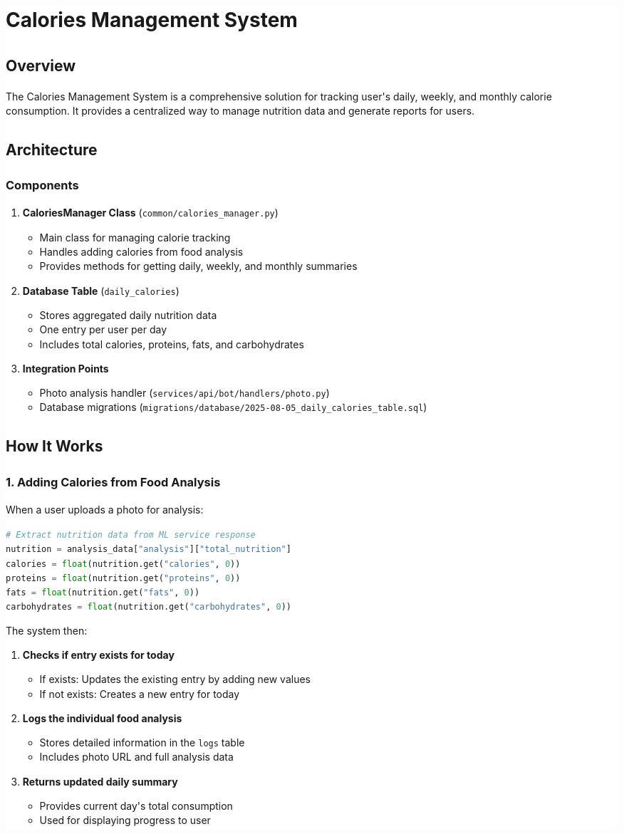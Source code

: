 # Calories Management System

## Overview

The Calories Management System is a comprehensive solution for tracking user's daily, weekly, and monthly calorie consumption. It provides a centralized way to manage nutrition data and generate reports for users.

## Architecture

### Components

1. **CaloriesManager Class** (`common/calories_manager.py`)
   - Main class for managing calorie tracking
   - Handles adding calories from food analysis
   - Provides methods for getting daily, weekly, and monthly summaries

2. **Database Table** (`daily_calories`)
   - Stores aggregated daily nutrition data
   - One entry per user per day
   - Includes total calories, proteins, fats, and carbohydrates

3. **Integration Points**
   - Photo analysis handler (`services/api/bot/handlers/photo.py`)
   - Database migrations (`migrations/database/2025-08-05_daily_calories_table.sql`)

## How It Works

### 1. Adding Calories from Food Analysis

When a user uploads a photo for analysis:

```python
# Extract nutrition data from ML service response
nutrition = analysis_data["analysis"]["total_nutrition"]
calories = float(nutrition.get("calories", 0))
proteins = float(nutrition.get("proteins", 0))
fats = float(nutrition.get("fats", 0))
carbohydrates = float(nutrition.get("carbohydrates", 0))
```

The system then:
1. **Checks if entry exists for today**
   - If exists: Updates the existing entry by adding new values
   - If not exists: Creates a new entry for today

2. **Logs the individual food analysis**
   - Stores detailed information in the `logs` table
   - Includes photo URL and full analysis data

3. **Returns updated daily summary**
   - Provides current day's total consumption
   - Used for displaying progress to user

